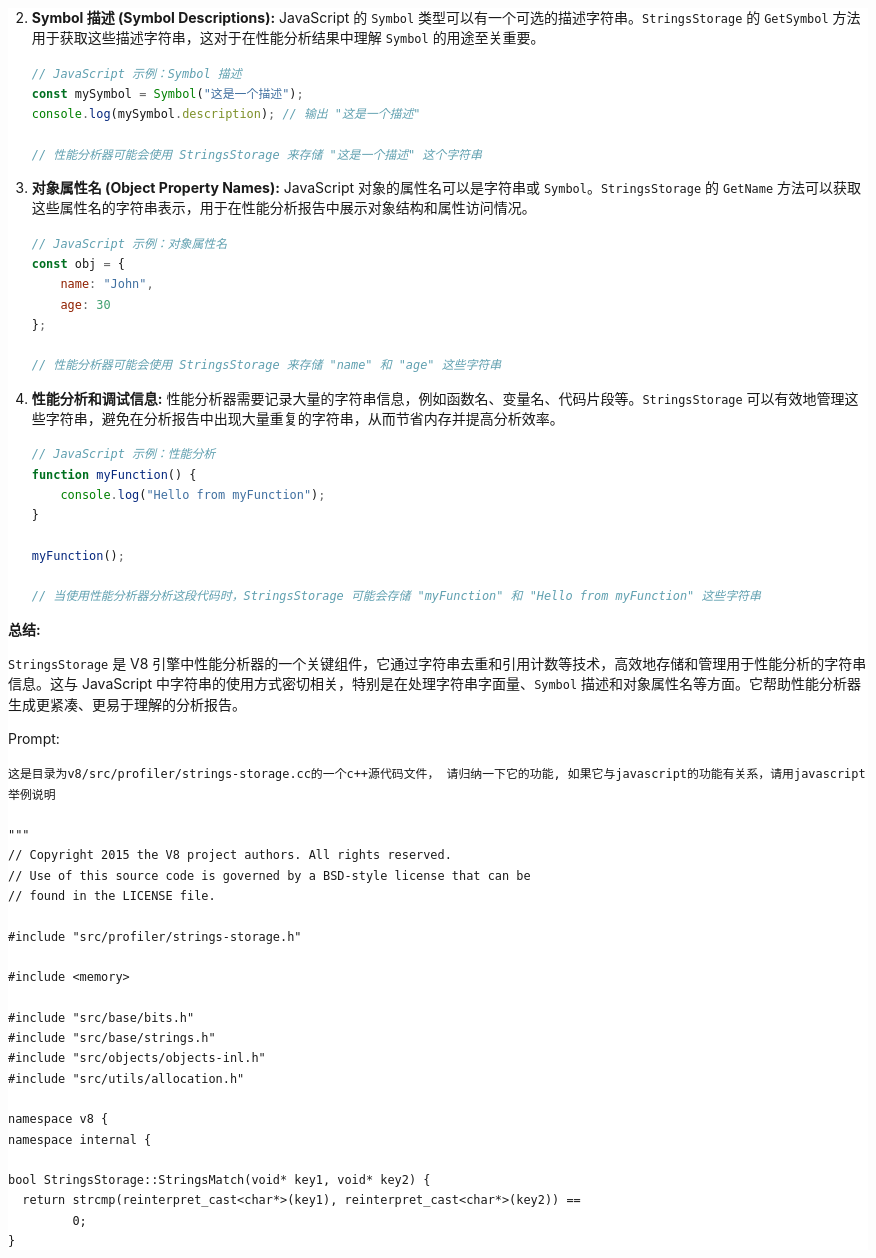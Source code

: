 2. **Symbol 描述 (Symbol Descriptions):** JavaScript 的 `Symbol` 类型可以有一个可选的描述字符串。`StringsStorage` 的 `GetSymbol` 方法用于获取这些描述字符串，这对于在性能分析结果中理解 `Symbol` 的用途至关重要。

   ```javascript
   // JavaScript 示例：Symbol 描述
   const mySymbol = Symbol("这是一个描述");
   console.log(mySymbol.description); // 输出 "这是一个描述"

   // 性能分析器可能会使用 StringsStorage 来存储 "这是一个描述" 这个字符串
   ```

3. **对象属性名 (Object Property Names):** JavaScript 对象的属性名可以是字符串或 `Symbol`。`StringsStorage` 的 `GetName` 方法可以获取这些属性名的字符串表示，用于在性能分析报告中展示对象结构和属性访问情况。

   ```javascript
   // JavaScript 示例：对象属性名
   const obj = {
       name: "John",
       age: 30
   };

   // 性能分析器可能会使用 StringsStorage 来存储 "name" 和 "age" 这些字符串
   ```

4. **性能分析和调试信息:**  性能分析器需要记录大量的字符串信息，例如函数名、变量名、代码片段等。`StringsStorage` 可以有效地管理这些字符串，避免在分析报告中出现大量重复的字符串，从而节省内存并提高分析效率。

   ```javascript
   // JavaScript 示例：性能分析
   function myFunction() {
       console.log("Hello from myFunction");
   }

   myFunction();

   // 当使用性能分析器分析这段代码时，StringsStorage 可能会存储 "myFunction" 和 "Hello from myFunction" 这些字符串
   ```

**总结:**

`StringsStorage` 是 V8 引擎中性能分析器的一个关键组件，它通过字符串去重和引用计数等技术，高效地存储和管理用于性能分析的字符串信息。这与 JavaScript 中字符串的使用方式密切相关，特别是在处理字符串字面量、`Symbol` 描述和对象属性名等方面。它帮助性能分析器生成更紧凑、更易于理解的分析报告。

Prompt: 
```
这是目录为v8/src/profiler/strings-storage.cc的一个c++源代码文件， 请归纳一下它的功能, 如果它与javascript的功能有关系，请用javascript举例说明

"""
// Copyright 2015 the V8 project authors. All rights reserved.
// Use of this source code is governed by a BSD-style license that can be
// found in the LICENSE file.

#include "src/profiler/strings-storage.h"

#include <memory>

#include "src/base/bits.h"
#include "src/base/strings.h"
#include "src/objects/objects-inl.h"
#include "src/utils/allocation.h"

namespace v8 {
namespace internal {

bool StringsStorage::StringsMatch(void* key1, void* key2) {
  return strcmp(reinterpret_cast<char*>(key1), reinterpret_cast<char*>(key2)) ==
         0;
}
```
